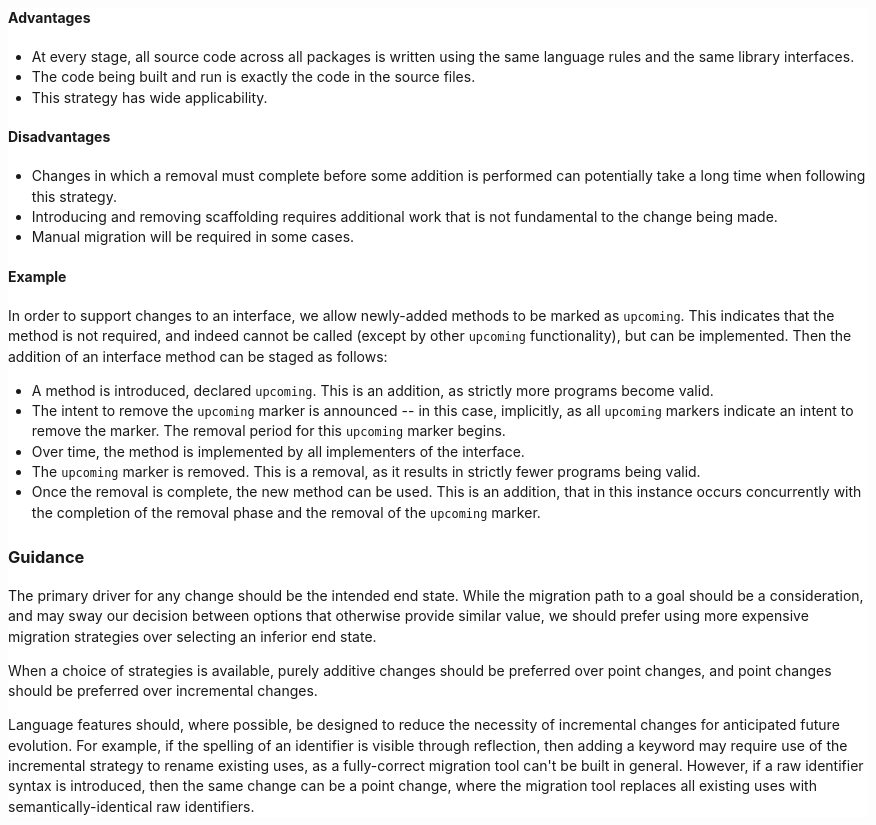 #### Advantages

-   At every stage, all source code across all packages is written using the
    same language rules and the same library interfaces.
-   The code being built and run is exactly the code in the source files.
-   This strategy has wide applicability.

#### Disadvantages

-   Changes in which a removal must complete before some addition is performed
    can potentially take a long time when following this strategy.
-   Introducing and removing scaffolding requires additional work that is not
    fundamental to the change being made.
-   Manual migration will be required in some cases.

#### Example

In order to support changes to an interface, we allow newly-added methods to be
marked as `upcoming`. This indicates that the method is not required, and indeed
cannot be called (except by other `upcoming` functionality), but can be
implemented. Then the addition of an interface method can be staged as follows:

-   A method is introduced, declared `upcoming`. This is an addition, as
    strictly more programs become valid.
-   The intent to remove the `upcoming` marker is announced -- in this case,
    implicitly, as all `upcoming` markers indicate an intent to remove the
    marker. The removal period for this `upcoming` marker begins.
-   Over time, the method is implemented by all implementers of the interface.
-   The `upcoming` marker is removed. This is a removal, as it results in
    strictly fewer programs being valid.
-   Once the removal is complete, the new method can be used. This is an
    addition, that in this instance occurs concurrently with the completion of
    the removal phase and the removal of the `upcoming` marker.

### Guidance

The primary driver for any change should be the intended end state. While the
migration path to a goal should be a consideration, and may sway our decision
between options that otherwise provide similar value, we should prefer using
more expensive migration strategies over selecting an inferior end state.

When a choice of strategies is available, purely additive changes should be
preferred over point changes, and point changes should be preferred over
incremental changes.

Language features should, where possible, be designed to reduce the necessity of
incremental changes for anticipated future evolution. For example, if the
spelling of an identifier is visible through reflection, then adding a keyword
may require use of the incremental strategy to rename existing uses, as a
fully-correct migration tool can't be built in general. However, if a raw
identifier syntax is introduced, then the same change can be a point change,
where the migration tool replaces all existing uses with semantically-identical
raw identifiers.

